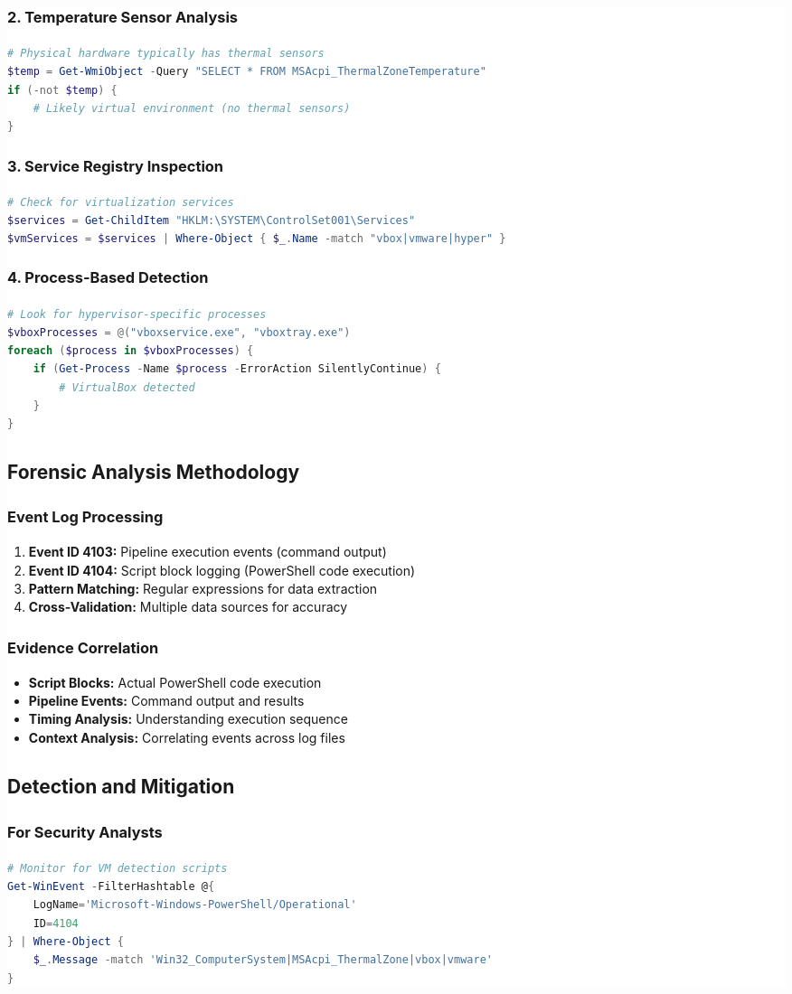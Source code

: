 ### 2. Temperature Sensor Analysis
```powershell
# Physical hardware typically has thermal sensors
$temp = Get-WmiObject -Query "SELECT * FROM MSAcpi_ThermalZoneTemperature"
if (-not $temp) {
    # Likely virtual environment (no thermal sensors)
}
```

### 3. Service Registry Inspection
```powershell
# Check for virtualization services
$services = Get-ChildItem "HKLM:\SYSTEM\ControlSet001\Services"
$vmServices = $services | Where-Object { $_.Name -match "vbox|vmware|hyper" }
```

### 4. Process-Based Detection
```powershell
# Look for hypervisor-specific processes
$vboxProcesses = @("vboxservice.exe", "vboxtray.exe")
foreach ($process in $vboxProcesses) {
    if (Get-Process -Name $process -ErrorAction SilentlyContinue) {
        # VirtualBox detected
    }
}
```

## Forensic Analysis Methodology

### Event Log Processing
1. **Event ID 4103:** Pipeline execution events (command output)
2. **Event ID 4104:** Script block logging (PowerShell code execution)
3. **Pattern Matching:** Regular expressions for data extraction
4. **Cross-Validation:** Multiple data sources for accuracy

### Evidence Correlation
- **Script Blocks:** Actual PowerShell code execution
- **Pipeline Events:** Command output and results
- **Timing Analysis:** Understanding execution sequence
- **Context Analysis:** Correlating events across log files

## Detection and Mitigation

### For Security Analysts
```powershell
# Monitor for VM detection scripts
Get-WinEvent -FilterHashtable @{
    LogName='Microsoft-Windows-PowerShell/Operational'
    ID=4104
} | Where-Object { 
    $_.Message -match 'Win32_ComputerSystem|MSAcpi_ThermalZone|vbox|vmware'
}
```
